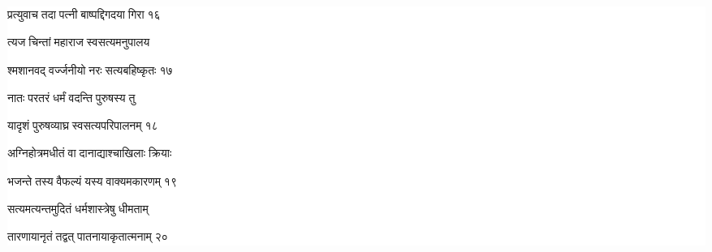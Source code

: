 प्रत्युवाच तदा पत्नी बाष्पद्दिगदया गिरा १६ 

त्यज चिन्तां महाराज स्वसत्यमनुपालय 

श्मशानवद् वर्ज्जनीयो नरः सत्यबहिष्कृतः १७ 

नातः परतरं धर्मं वदन्ति पुरुषस्य तु 

यादृशं पुरुषव्याघ्र स्वसत्यपरिपालनम् १८ 

अग्निहोत्रमधीतं वा दानाद्याश्चाखिलाः क्रियाः 

भजन्ते तस्य वैफल्यं यस्य वाक्यमकारणम् १९ 

सत्यमत्यन्तमुदितं धर्मशास्त्रेषु धीमताम् 

तारणायानृतं तद्वत् पातनायाकृतात्मनाम् २० 

